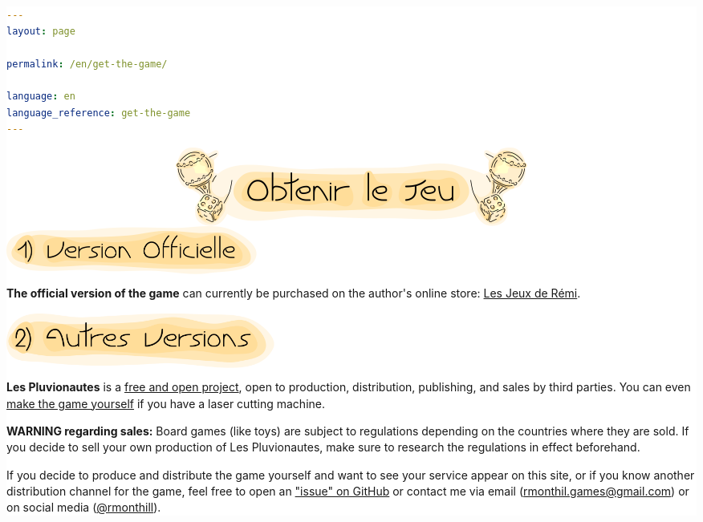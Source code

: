 ```yaml
---
layout: page

permalink: /en/get-the-game/

language: en
language_reference: get-the-game
---
```


<img src="/assets/images/get-the-game/fr/obtenir-le-jeu.svg" alt="Get the Game" style="display: block; margin-left: auto; margin-right: auto; max-width: 438px; width: 100%;">

<img src="/assets/images/get-the-game/fr/version-officielle.svg" alt="Official Version" style="display: block; margin-left: 0; margin-right: auto; max-width: 312px; width: 100%;">

**The official version of the game** can currently be purchased on the author's online store: <a href="https://lesjeuxderemi.fr" target="_blank">Les Jeux de Rémi</a>.

<img src="/assets/images/get-the-game/fr/autres-versions.svg" alt="Other Versions" style="display: block; margin-left: 0; margin-right: auto; max-width: 334px; width: 100%;">

**Les Pluvionautes** is a [free and open project](/fr/a-propos/), open to production, distribution, publishing, and sales by third parties. You can even [make the game yourself](#fabriquer-le-jeu) if you have a laser cutting machine.

**WARNING regarding sales:** Board games (like toys) are subject to regulations depending on the countries where they are sold. If you decide to sell your own production of Les Pluvionautes, make sure to research the regulations in effect beforehand.

If you decide to produce and distribute the game yourself and want to see your service appear on this site, or if you know another distribution channel for the game, feel free to open an ["issue" on GitHub](https://github.com/pluvionauts/pluvionauts.github.io/issues) or contact me via email ([rmonthil.games@gmail.com](mailto:rmonthil.games@gmail.com)) or on social media ([@rmonthill](https://www.instagram.com/rmonthill/)).
